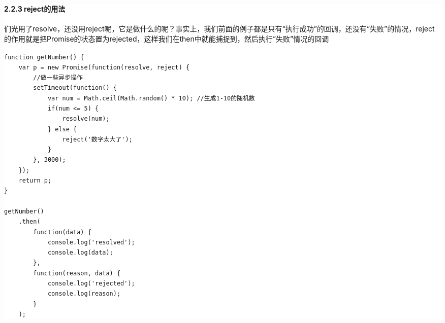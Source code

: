 #### 2.2.3 reject的用法
们光用了resolve，还没用reject呢，它是做什么的呢？事实上，我们前面的例子都是只有“执行成功”的回调，还没有“失败”的情况，reject的作用就是把Promise的状态置为rejected，这样我们在then中就能捕捉到，然后执行“失败”情况的回调
```
function getNumber() {
	var p = new Promise(function(resolve, reject) {
		//做一些异步操作
		setTimeout(function() {
			var num = Math.ceil(Math.random() * 10); //生成1-10的随机数
			if(num <= 5) {
				resolve(num);
			} else {
				reject('数字太大了');
			}
		}, 3000);
	});
	return p;
}

getNumber()
	.then(
		function(data) {
			console.log('resolved');
			console.log(data);
		},
		function(reason, data) {
			console.log('rejected');
			console.log(reason);
		}
	);
```




  [1]: http://static.zybuluo.com/dilidili/qwx0jhqsxsqxbcsl92047tbf/image_1b02cbteh1onl1shi1uvb2g92pd9.png